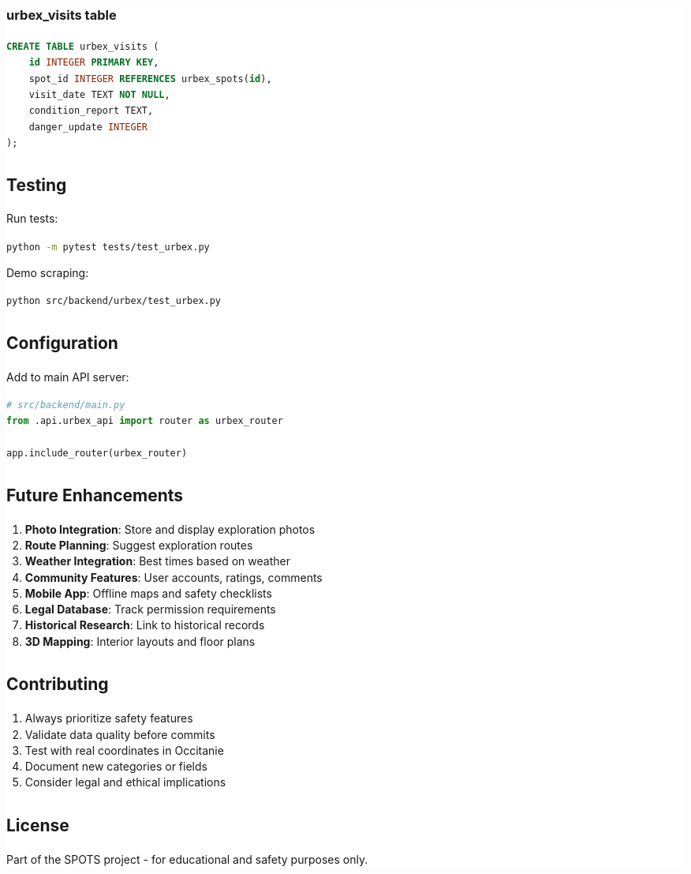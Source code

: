 ### urbex_visits table
```sql
CREATE TABLE urbex_visits (
    id INTEGER PRIMARY KEY,
    spot_id INTEGER REFERENCES urbex_spots(id),
    visit_date TEXT NOT NULL,
    condition_report TEXT,
    danger_update INTEGER
);
```

## Testing

Run tests:
```bash
python -m pytest tests/test_urbex.py
```

Demo scraping:
```bash
python src/backend/urbex/test_urbex.py
```

## Configuration

Add to main API server:
```python
# src/backend/main.py
from .api.urbex_api import router as urbex_router

app.include_router(urbex_router)
```

## Future Enhancements

1. **Photo Integration**: Store and display exploration photos
2. **Route Planning**: Suggest exploration routes
3. **Weather Integration**: Best times based on weather
4. **Community Features**: User accounts, ratings, comments
5. **Mobile App**: Offline maps and safety checklists
6. **Legal Database**: Track permission requirements
7. **Historical Research**: Link to historical records
8. **3D Mapping**: Interior layouts and floor plans

## Contributing

1. Always prioritize safety features
2. Validate data quality before commits
3. Test with real coordinates in Occitanie
4. Document new categories or fields
5. Consider legal and ethical implications

## License

Part of the SPOTS project - for educational and safety purposes only.